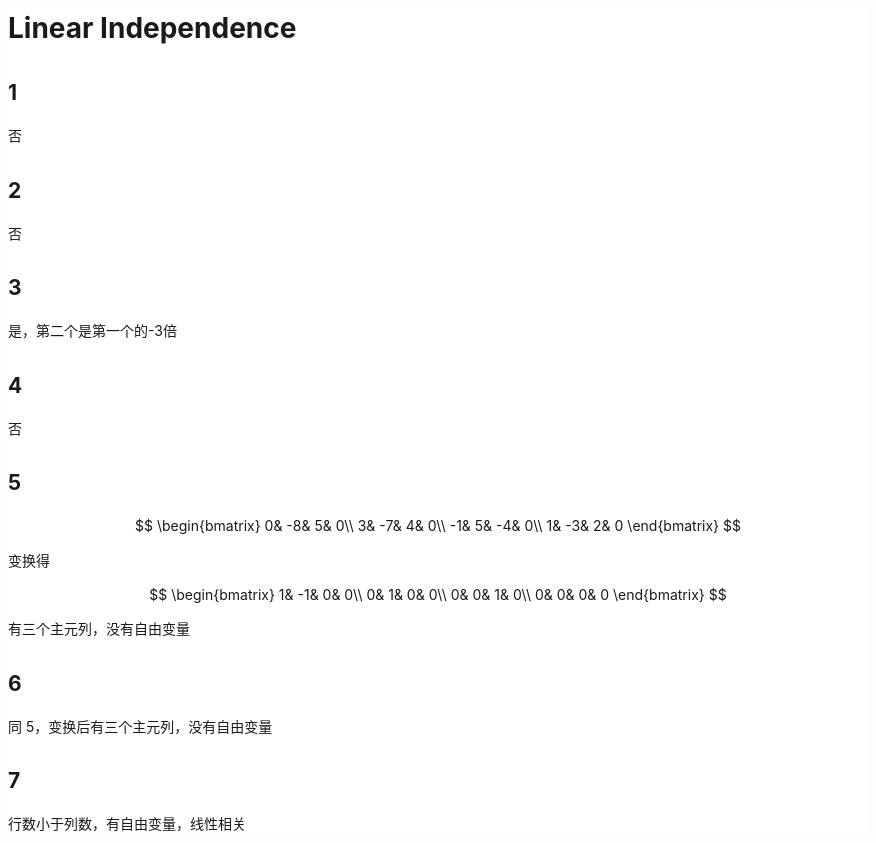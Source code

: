 # Linear Independence

## 1

否

## 2

否

## 3

是，第二个是第一个的-3倍

## 4

否

## 5

$$
\begin{bmatrix}
  0&  -8&  5& 0\\
  3&  -7&  4& 0\\
 -1&   5& -4& 0\\
  1&  -3&  2& 0
\end{bmatrix}
$$

变换得

$$
\begin{bmatrix}
  1&  -1&  0& 0\\
  0&   1&  0& 0\\
  0&   0&  1& 0\\
  0&   0&  0& 0
\end{bmatrix}
$$

有三个主元列，没有自由变量

## 6

同 5，变换后有三个主元列，没有自由变量

## 7

行数小于列数，有自由变量，线性相关
